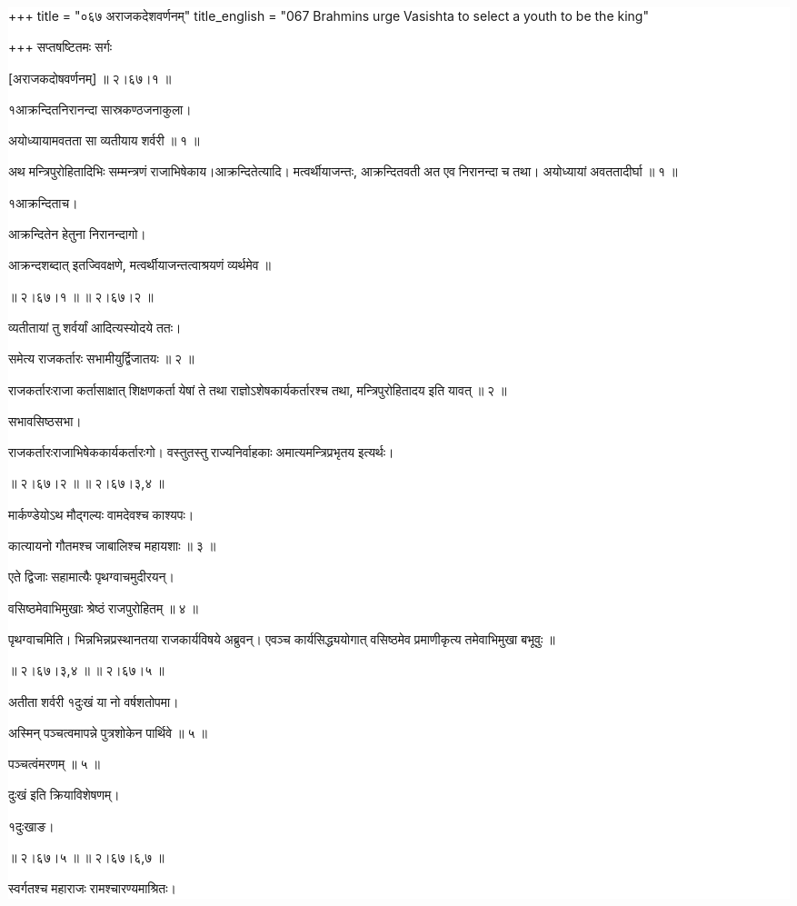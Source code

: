 +++
title = "०६७ अराजकदेशवर्णनम्"
title_english = "067 Brahmins urge Vasishta to select a youth to be the king"

+++
सप्तषष्टितमः सर्गः  

\[अराजकदोषवर्णनम्\] ॥ २।६७।१ ॥   

१आक्रन्दितनिरानन्दा सास्रकण्ठजनाकुला।  

अयोध्यायामवतता सा व्यतीयाय शर्वरी  ॥  १  ॥   

अथ मन्त्रिपुरोहितादिभिः सम्मन्त्रणं राजाभिषेकाय।आक्रन्दितेत्यादि। मत्वर्थीयाजन्तः, आक्रन्दितवती अत एव निरानन्दा च तथा। अयोध्यायां अवततादीर्घा  ॥  १  ॥   

१आक्रन्दिताच।  

आक्रन्दितेन हेतुना निरानन्दागो।  

आक्रन्दशब्दात् इतज्विवक्षणे, मत्वर्थीयाजन्तत्वाश्रयणं व्यर्थमेव ॥   

 ॥ २।६७।१ ॥  ॥ २।६७।२ ॥   

व्यतीतायां तु शर्वर्यां आदित्यस्योदये ततः।  

समेत्य राजकर्तारः सभामीयुर्द्विजातयः  ॥  २  ॥   

राजकर्तारःराजा कर्तासाक्षात् शिक्षणकर्ता येषां ते तथा राज्ञोऽशेषकार्यकर्तारश्च तथा, मन्त्रिपुरोहितादय इति यावत्  ॥  २  ॥   

सभावसिष्ठसभा।  

राजकर्तारःराजाभिषेककार्यकर्तारःगो। वस्तुतस्तु राज्यनिर्वाहकाः अमात्यमन्त्रिप्रभृतय इत्यर्थः।  

 ॥ २।६७।२ ॥  ॥ २।६७।३,४ ॥   

मार्कण्डेयोऽथ मौद्गल्यः वामदेवश्च काश्यपः।  

कात्यायनो गौतमश्च जाबालिश्च महायशाः  ॥  ३  ॥   

एते द्विजाः सहामात्यैः पृथग्वाचमुदीरयन्।  

वसिष्ठमेवाभिमुखाः श्रेष्ठं राजपुरोहितम्  ॥  ४  ॥   

पृथग्वाचमिति। भिन्नभिन्नप्रस्थानतया राजकार्यविषये अब्रुवन्। एवञ्च कार्यसिद्ध्ययोगात् वसिष्ठमेव प्रमाणीकृत्य तमेवाभिमुखा बभूवुः  ॥   

 ॥ २।६७।३,४ ॥  ॥ २।६७।५ ॥   

अतीता शर्वरी १दुःखं या नो वर्षशतोपमा।  

अस्मिन् पञ्चत्वमापन्ने पुत्रशोकेन पार्थिवे  ॥  ५  ॥   

पञ्चत्वंमरणम्  ॥  ५  ॥   

दुःखं इति क्रियाविशेषणम्।  

१दुःखाङ।  

 ॥ २।६७।५ ॥  ॥ २।६७।६,७ ॥   

स्वर्गतश्च महाराजः रामश्चारण्यमाश्रितः।  
